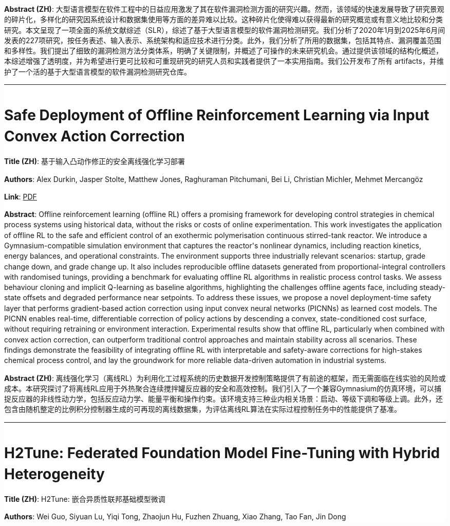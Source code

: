 
**Abstract (ZH)**: 大型语言模型在软件工程中的日益应用激发了其在软件漏洞检测方面的研究兴趣。然而，该领域的快速发展导致了研究景观的碎片化，多样化的研究因系统设计和数据集使用等方面的差异难以比较。这种碎片化使得难以获得最新的研究概览或有意义地比较和分类研究。本文呈现了一项全面的系统文献综述（SLR），综述了基于大型语言模型的软件漏洞检测研究。我们分析了2020年1月到2025年6月间发表的227项研究，按任务表述、输入表示、系统架构和适应技术进行分类。此外，我们分析了所用的数据集，包括其特点、漏洞覆盖范围和多样性。我们提出了细致的漏洞检测方法分类体系，明确了关键限制，并概述了可操作的未来研究机会。通过提供该领域的结构化概述，本综述增强了透明度，并为希望进行更可比较和可重现研究的研究人员和实践者提供了一本实用指南。我们公开发布了所有 artifacts，并维护了一个活的基于大型语言模型的软件漏洞检测研究仓库。 

---
# Safe Deployment of Offline Reinforcement Learning via Input Convex Action Correction 

**Title (ZH)**: 基于输入凸动作修正的安全离线强化学习部署 

**Authors**: Alex Durkin, Jasper Stolte, Matthew Jones, Raghuraman Pitchumani, Bei Li, Christian Michler, Mehmet Mercangöz  

**Link**: [PDF](https://arxiv.org/pdf/2507.22640)  

**Abstract**: Offline reinforcement learning (offline RL) offers a promising framework for developing control strategies in chemical process systems using historical data, without the risks or costs of online experimentation. This work investigates the application of offline RL to the safe and efficient control of an exothermic polymerisation continuous stirred-tank reactor. We introduce a Gymnasium-compatible simulation environment that captures the reactor's nonlinear dynamics, including reaction kinetics, energy balances, and operational constraints. The environment supports three industrially relevant scenarios: startup, grade change down, and grade change up. It also includes reproducible offline datasets generated from proportional-integral controllers with randomised tunings, providing a benchmark for evaluating offline RL algorithms in realistic process control tasks.
We assess behaviour cloning and implicit Q-learning as baseline algorithms, highlighting the challenges offline agents face, including steady-state offsets and degraded performance near setpoints. To address these issues, we propose a novel deployment-time safety layer that performs gradient-based action correction using input convex neural networks (PICNNs) as learned cost models. The PICNN enables real-time, differentiable correction of policy actions by descending a convex, state-conditioned cost surface, without requiring retraining or environment interaction.
Experimental results show that offline RL, particularly when combined with convex action correction, can outperform traditional control approaches and maintain stability across all scenarios. These findings demonstrate the feasibility of integrating offline RL with interpretable and safety-aware corrections for high-stakes chemical process control, and lay the groundwork for more reliable data-driven automation in industrial systems. 

**Abstract (ZH)**: 离线强化学习（离线RL）为利用化工过程系统的历史数据开发控制策略提供了有前途的框架，而无需面临在线实验的风险或成本。本研究探讨了将离线RL应用于外热聚合连续搅拌罐反应器的安全和高效控制。我们引入了一个兼容Gymnasium的仿真环境，可以捕捉反应器的非线性动力学，包括反应动力学、能量平衡和操作约束。该环境支持三种业内相关场景：启动、等级下调和等级上调。此外，还包含由随机整定的比例积分控制器生成的可再现的离线数据集，为评估离线RL算法在实际过程控制任务中的性能提供了基准。 

---
# H2Tune: Federated Foundation Model Fine-Tuning with Hybrid Heterogeneity 

**Title (ZH)**: H2Tune: 嵌合异质性联邦基础模型微调 

**Authors**: Wei Guo, Siyuan Lu, Yiqi Tong, Zhaojun Hu, Fuzhen Zhuang, Xiao Zhang, Tao Fan, Jin Dong  
